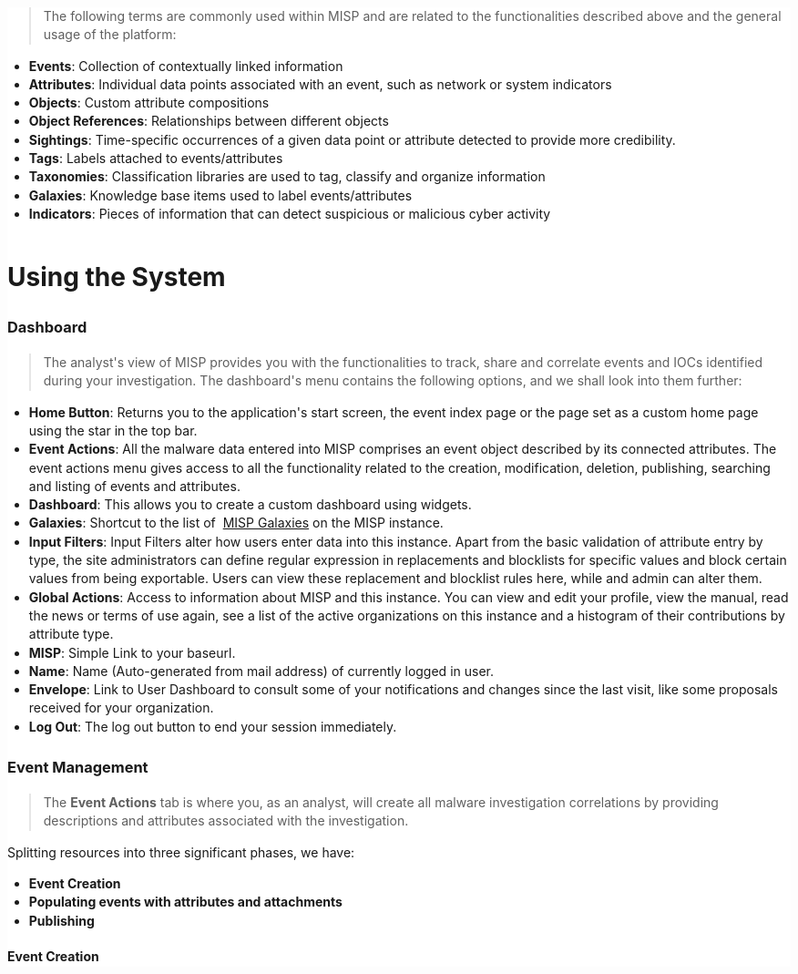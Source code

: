 > The following terms are commonly used within MISP and are related to the functionalities described above and the general usage of the platform:

- **Events**: Collection of contextually linked information
- **Attributes**: Individual data points associated with an event, such as network or system indicators
- **Objects**: Custom attribute compositions
- **Object References**: Relationships between different objects
- **Sightings**: Time-specific occurrences of a given data point or attribute detected to provide more credibility.
- **Tags**: Labels attached to events/attributes
- **Taxonomies**: Classification libraries are used to tag, classify and organize information
- **Galaxies**: Knowledge base items used to label events/attributes
- **Indicators**: Pieces of information that can detect suspicious or malicious cyber activity
# Using the System

### Dashboard

> The analyst's view of MISP provides you with the functionalities to track, share and correlate events and IOCs identified during your investigation. The dashboard's menu contains the following options, and we shall look into them further:

- **Home Button**: Returns you to the application's start screen, the event index page or the page set as a custom home page using the star in the top bar.
- **Event Actions**: All the malware data entered into MISP comprises an event object described by its connected attributes. The event actions menu gives access to all the functionality related to the creation, modification, deletion, publishing, searching and listing of events and attributes.
- **Dashboard**: This allows you to create a custom dashboard using widgets.
- **Galaxies**: Shortcut to the list of  [MISP Galaxies](https://github.com/MISP/misp-book/blob/main/galaxy) on the MISP instance.
- **Input Filters**: Input Filters alter how users enter data into this instance. Apart from the basic validation of attribute entry by type, the site administrators can define regular expression in replacements and blocklists for specific values and block certain values from being exportable. Users can view these replacement and blocklist rules here, while and admin can alter them.
- **Global Actions**: Access to information about MISP and this instance. You can view and edit your profile, view the manual, read the news or terms of use again, see a list of the active organizations on this instance and a histogram of their contributions by attribute type.
- **MISP**: Simple Link to your baseurl.
- **Name**: Name (Auto-generated from mail address) of currently logged in user.
- **Envelope**: Link to User Dashboard to consult some of your notifications and changes since the last visit, like some proposals received for your organization.
- **Log Out**: The log out button to end your session immediately.
### Event Management

> The **Event Actions** tab is where you, as an analyst, will create all malware investigation correlations by providing descriptions and attributes associated with the investigation.

Splitting resources into three significant phases, we have:

- **Event Creation**
- **Populating events with attributes and attachments**
- **Publishing**
#### Event Creation
